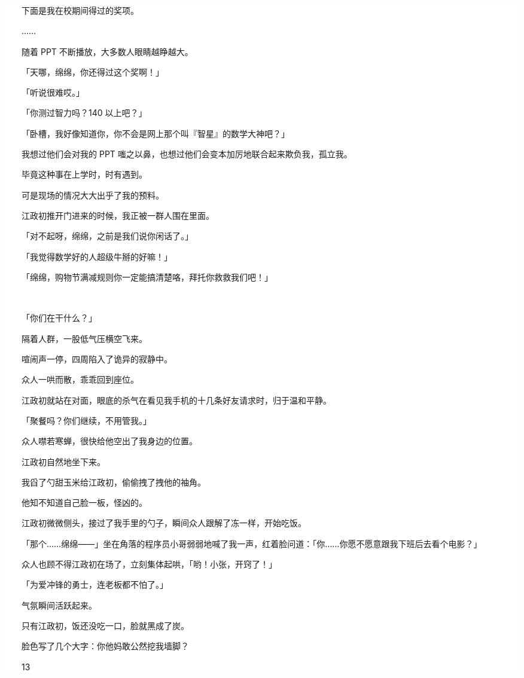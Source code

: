 &emsp;&emsp;下面是我在校期间得过的奖项。  
  
&emsp;&emsp;……  
  
&emsp;&emsp;随着 PPT 不断播放，大多数人眼睛越睁越大。  
  
&emsp;&emsp;「天哪，绵绵，你还得过这个奖啊！」  
  
&emsp;&emsp;「听说很难哎。」  
  
&emsp;&emsp;「你测过智力吗？140 以上吧？」  
  
&emsp;&emsp;「卧槽，我好像知道你，你不会是网上那个叫『智星』的数学大神吧？」  
  
&emsp;&emsp;我想过他们会对我的 PPT 嗤之以鼻，也想过他们会变本加厉地联合起来欺负我，孤立我。  
  
&emsp;&emsp;毕竟这种事在上学时，时有遇到。  
  
&emsp;&emsp;可是现场的情况大大出乎了我的预料。  
  
&emsp;&emsp;江政初推开门进来的时候，我正被一群人围在里面。  
  
&emsp;&emsp;「对不起呀，绵绵，之前是我们说你闲话了。」  
  
&emsp;&emsp;「我觉得数学好的人超级牛掰的好嘛！」  
  
&emsp;&emsp;「绵绵，购物节满减规则你一定能搞清楚咯，拜托你救救我们吧！」  
  
&emsp;&emsp;   
  
&emsp;&emsp;「你们在干什么？」  
  
&emsp;&emsp;隔着人群，一股低气压横空飞来。  
  
&emsp;&emsp;喧闹声一停，四周陷入了诡异的寂静中。  
  
&emsp;&emsp;众人一哄而散，乖乖回到座位。  
  
&emsp;&emsp;江政初就站在对面，眼底的杀气在看见我手机的十几条好友请求时，归于温和平静。  
  
&emsp;&emsp;「聚餐吗？你们继续，不用管我。」  
  
&emsp;&emsp;众人噤若寒蝉，很快给他空出了我身边的位置。  
  
&emsp;&emsp;江政初自然地坐下来。  
  
&emsp;&emsp;我舀了勺甜玉米给江政初，偷偷拽了拽他的袖角。  
  
&emsp;&emsp;他知不知道自己脸一板，怪凶的。  
  
&emsp;&emsp;江政初微微侧头，接过了我手里的勺子，瞬间众人跟解了冻一样，开始吃饭。  
  
&emsp;&emsp;「那个……绵绵——」坐在角落的程序员小哥弱弱地喊了我一声，红着脸问道：「你……你愿不愿意跟我下班后去看个电影？」  
  
&emsp;&emsp;众人也顾不得江政初在场了，立刻集体起哄，「哟！小张，开窍了！」  
  
&emsp;&emsp;「为爱冲锋的勇士，连老板都不怕了。」  
  
&emsp;&emsp;气氛瞬间活跃起来。  
  
&emsp;&emsp;只有江政初，饭还没吃一口，脸就黑成了炭。  
  
&emsp;&emsp;脸色写了几个大字：你他妈敢公然挖我墙脚？  
  
&emsp;&emsp;13  
  